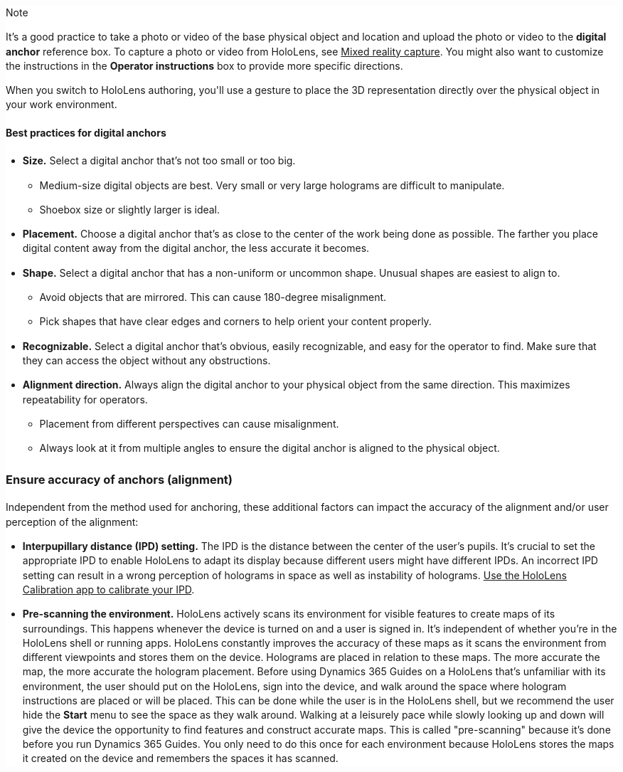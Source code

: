 > [!NOTE]
> It’s a good practice to take a photo or video of the base physical object and location and upload the photo or video to the 
**digital anchor** reference box. To capture a photo or video from HoloLens, see [Mixed reality capture](https://docs.microsoft.com/windows/mixed-reality/mixed-reality-capture). You might also want to customize the instructions in the **Operator instructions** box to provide more specific directions.

When you switch to HoloLens authoring, you'll use a gesture to place the 3D representation directly over the physical object in your work environment.

#### Best practices for digital anchors

- **Size.** Select a digital anchor that’s not too small or too big. 

  - Medium-size digital objects are best. Very small or very large holograms are difficult to manipulate. 
  
  - Shoebox size or slightly larger is ideal.
  
- **Placement.** Choose a digital anchor that’s as close to the center of the work being done as possible. The farther you place digital content away from the digital anchor, the less accurate it becomes.

- **Shape.** Select a digital anchor that has a non-uniform or uncommon shape. Unusual shapes are easiest to align to.

  - Avoid objects that are mirrored. This can cause 180-degree misalignment.
  
  - Pick shapes that have clear edges and corners to help orient your content properly.
  
- **Recognizable.** Select a digital anchor that’s obvious, easily recognizable, and easy for the operator to find. Make sure that they can access the object without any obstructions.

- **Alignment direction.** Always align the digital anchor to your physical object from the same direction. This maximizes repeatability for operators.

  - Placement from different perspectives can cause misalignment.
  
  - Always look at it from multiple angles to ensure the digital anchor is aligned to the physical object.

### Ensure accuracy of anchors (alignment)
Independent from the method used for anchoring, these additional factors can impact the accuracy of the alignment and/or user perception of the alignment:

- **Interpupillary distance (IPD) setting.** The IPD is the distance between the center of the user’s pupils. It’s crucial to set the appropriate IPD to enable HoloLens to adapt its display because different users might have different IPDs. An incorrect IPD setting can result in a wrong perception of holograms in space as well as instability of holograms. [Use the HoloLens Calibration app to calibrate your IPD](https://docs.microsoft.com/en-us/windows/mixed-reality/calibration). 

- **Pre-scanning the environment.** HoloLens actively scans its environment for visible features  to create maps of its surroundings. This happens whenever the device is turned on and a user is signed in. It’s independent of whether you’re in the HoloLens shell or running apps. HoloLens constantly improves the accuracy of these maps as it scans the environment from different viewpoints and stores them on the device. Holograms are placed in relation to these maps. The more accurate the map, the more accurate the hologram placement.
Before using Dynamics 365 Guides on a HoloLens that’s unfamiliar with its environment, the user should put on the HoloLens, sign into the device, and walk around the space where hologram instructions are placed or will be placed. This can be done while the user is in the HoloLens shell, but we recommend the user hide the **Start** menu to see the space as they walk around. Walking at a leisurely pace while slowly looking up and down will give the device the opportunity to find features and construct accurate maps. This is called "pre-scanning" because it’s done before you run Dynamics 365 Guides. You only need to do this once for each environment because HoloLens stores the maps it created on the device and remembers the spaces it has scanned.

